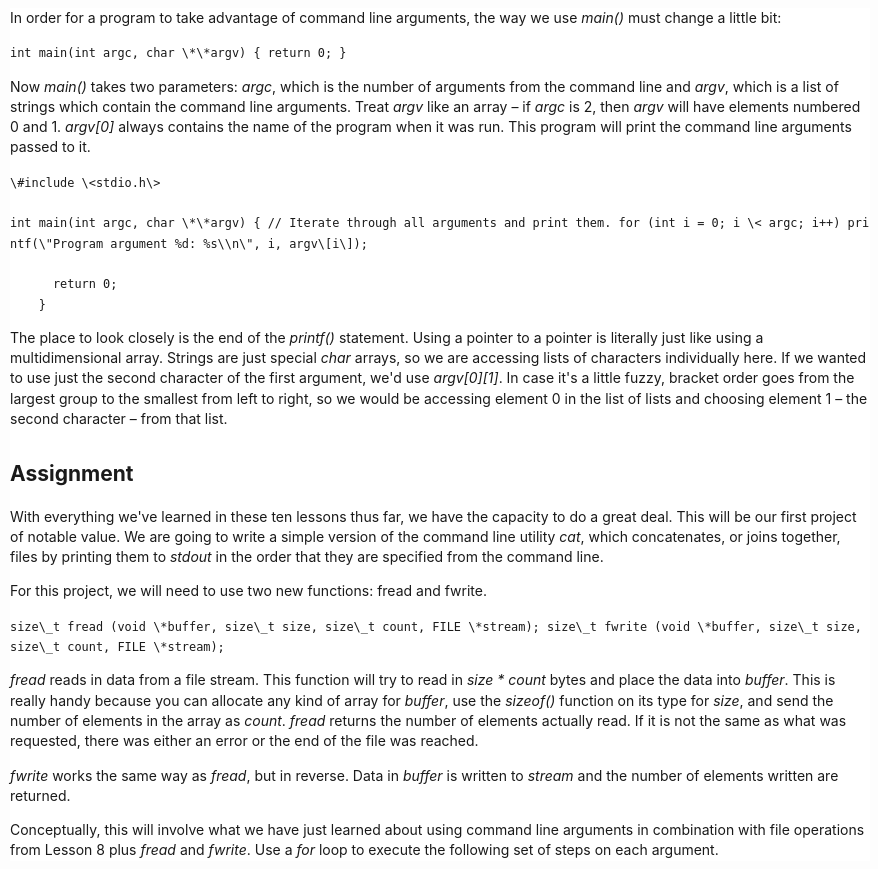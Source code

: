 In order for a program to take advantage of command line arguments, the way we use _main()_ must change a little bit:

``` {.c++}
int main(int argc, char \*\*argv) { return 0; }
```

Now _main()_ takes two parameters: _argc_, which is the number of arguments from the command line and _argv_, which is a list of strings which contain the command line arguments. Treat _argv_ like an array – if _argc_ is 2, then _argv_ will have elements numbered 0 and 1. _argv[0]_ always contains the name of the program when it was run. This program will print the command line arguments passed to it.

``` {.c++}
\#include \<stdio.h\>

int main(int argc, char \*\*argv) { // Iterate through all arguments and print them. for (int i = 0; i \< argc; i++) printf(\"Program argument %d: %s\\n\", i, argv\[i\]);

      return 0;
    }
```

The place to look closely is the end of the _printf()_ statement. Using a pointer to a pointer is literally just like using a multidimensional array. Strings are just special _char_ arrays, so we are accessing lists of characters individually here. If we wanted to use just the second character of the first argument, we'd use _argv[0][1]_. In case it's a little fuzzy, bracket order goes from the largest group to the smallest from left to right, so we would be accessing element 0 in the list of lists and choosing element 1 – the second character – from that list.

## Assignment

 With everything we've learned in these ten lessons thus far, we have the capacity to do a great deal. This will be our first project of notable value. We are going to write a simple version of the command line utility _cat_, which concatenates, or joins together, files by printing them to _stdout_ in the order that they are specified from the command line.

For this project, we will need to use two new functions: fread and fwrite.

``` {.c++}
size\_t fread (void \*buffer, size\_t size, size\_t count, FILE \*stream); size\_t fwrite (void \*buffer, size\_t size, size\_t count, FILE \*stream);
```

_fread_ reads in data from a file stream. This function will try to read in _size * count_ bytes and place the data into _buffer_. This is really handy because you can allocate any kind of array for _buffer_, use the _sizeof()_ function on its type for _size_, and send the number of elements in the array as _count_. _fread_ returns the number of elements actually read. If it is not the same as what was requested, there was either an error or the end of the file was reached.

_fwrite_ works the same way as _fread_, but in reverse. Data in _buffer_ is written to _stream_ and the number of elements written are returned.

Conceptually, this will involve what we have just learned about using command line arguments in combination with file operations from Lesson 8 plus _fread_ and _fwrite_. Use a _for_ loop to execute the following set of steps on each argument.
